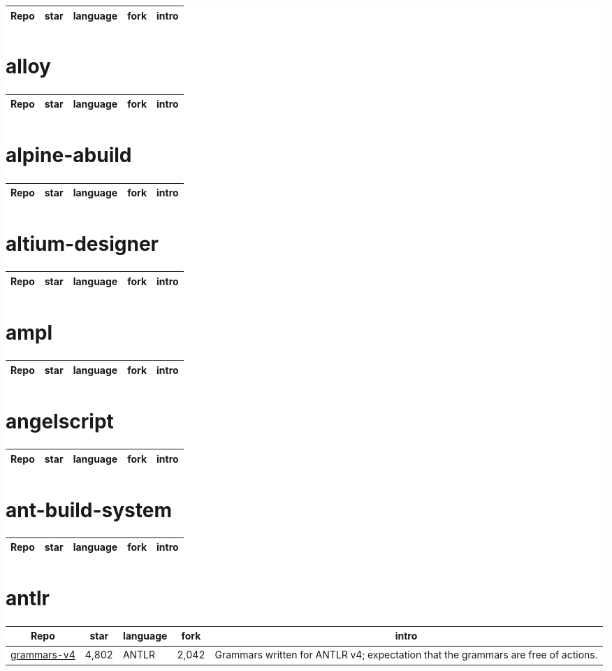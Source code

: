Repo|star|language|fork|intro
-|-|-|-|-



# alloy

Repo|star|language|fork|intro
-|-|-|-|-



# alpine-abuild

Repo|star|language|fork|intro
-|-|-|-|-



# altium-designer

Repo|star|language|fork|intro
-|-|-|-|-



# ampl

Repo|star|language|fork|intro
-|-|-|-|-



# angelscript

Repo|star|language|fork|intro
-|-|-|-|-



# ant-build-system

Repo|star|language|fork|intro
-|-|-|-|-



# antlr

Repo|star|language|fork|intro
-|-|-|-|-
[grammars-v4](https://github.com/antlr/grammars-v4)|4,802|ANTLR|2,042|Grammars written for ANTLR v4; expectation that the grammars are free of actions.
